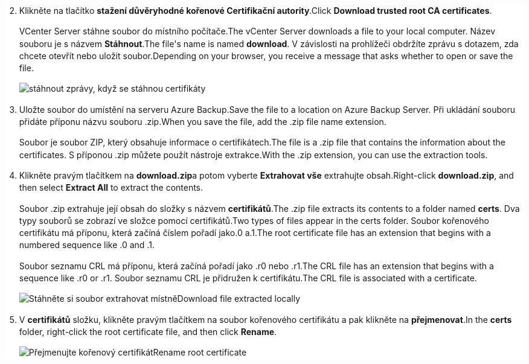 2. <span data-ttu-id="a8da9-125">Klikněte na tlačítko **stažení důvěryhodné kořenové Certifikační autority**.</span><span class="sxs-lookup"><span data-stu-id="a8da9-125">Click **Download trusted root CA certificates**.</span></span>

    <span data-ttu-id="a8da9-126">VCenter Server stáhne soubor do místního počítače.</span><span class="sxs-lookup"><span data-stu-id="a8da9-126">The vCenter Server downloads a file to your local computer.</span></span> <span data-ttu-id="a8da9-127">Název souboru je s názvem **Stáhnout**.</span><span class="sxs-lookup"><span data-stu-id="a8da9-127">The file's name is named **download**.</span></span> <span data-ttu-id="a8da9-128">V závislosti na prohlížeči obdržíte zprávu s dotazem, zda chcete otevřít nebo uložit soubor.</span><span class="sxs-lookup"><span data-stu-id="a8da9-128">Depending on your browser, you receive a message that asks whether to open or save the file.</span></span>

    ![stáhnout zprávy, když se stáhnou certifikáty](./media/backup-azure-backup-server-vmware/download-certs.png)

3. <span data-ttu-id="a8da9-130">Uložte soubor do umístění na serveru Azure Backup.</span><span class="sxs-lookup"><span data-stu-id="a8da9-130">Save the file to a location on Azure Backup Server.</span></span> <span data-ttu-id="a8da9-131">Při ukládání souboru přidáte příponu názvu souboru .zip.</span><span class="sxs-lookup"><span data-stu-id="a8da9-131">When you save the file, add the .zip file name extension.</span></span>

    <span data-ttu-id="a8da9-132">Soubor je soubor ZIP, který obsahuje informace o certifikátech.</span><span class="sxs-lookup"><span data-stu-id="a8da9-132">The file is a .zip file that contains the information about the certificates.</span></span> <span data-ttu-id="a8da9-133">S příponou .zip můžete použít nástroje extrakce.</span><span class="sxs-lookup"><span data-stu-id="a8da9-133">With the .zip extension, you can use the extraction tools.</span></span>

4. <span data-ttu-id="a8da9-134">Klikněte pravým tlačítkem na **download.zip**a potom vyberte **Extrahovat vše** extrahujte obsah.</span><span class="sxs-lookup"><span data-stu-id="a8da9-134">Right-click **download.zip**, and then select **Extract All** to extract the contents.</span></span>

    <span data-ttu-id="a8da9-135">Soubor .zip extrahuje její obsah do složky s názvem **certifikátů**.</span><span class="sxs-lookup"><span data-stu-id="a8da9-135">The .zip file extracts its contents to a folder named **certs**.</span></span> <span data-ttu-id="a8da9-136">Dva typy souborů se zobrazí ve složce pomocí certifikátů.</span><span class="sxs-lookup"><span data-stu-id="a8da9-136">Two types of files appear in the certs folder.</span></span> <span data-ttu-id="a8da9-137">Soubor kořenového certifikátu má příponu, která začíná číslem pořadí jako.0 a.1.</span><span class="sxs-lookup"><span data-stu-id="a8da9-137">The root certificate file has an extension that begins with a numbered sequence like .0 and .1.</span></span>
    
    <span data-ttu-id="a8da9-138">Soubor seznamu CRL má příponu, která začíná pořadí jako .r0 nebo .r1.</span><span class="sxs-lookup"><span data-stu-id="a8da9-138">The CRL file has an extension that begins with a sequence like .r0 or .r1.</span></span> <span data-ttu-id="a8da9-139">Soubor seznamu CRL je přidružen k certifikátu.</span><span class="sxs-lookup"><span data-stu-id="a8da9-139">The CRL file is associated with a certificate.</span></span>

    ![<span data-ttu-id="a8da9-140">Stáhněte si soubor extrahovat místně</span><span class="sxs-lookup"><span data-stu-id="a8da9-140">Download file extracted locally</span></span> ](./media/backup-azure-backup-server-vmware/extracted-files-in-certs-folder.png)

5. <span data-ttu-id="a8da9-141">V **certifikátů** složku, klikněte pravým tlačítkem na soubor kořenového certifikátu a pak klikněte na **přejmenovat**.</span><span class="sxs-lookup"><span data-stu-id="a8da9-141">In the **certs** folder, right-click the root certificate file, and then click **Rename**.</span></span>

    ![<span data-ttu-id="a8da9-142">Přejmenujte kořenový certifikát</span><span class="sxs-lookup"><span data-stu-id="a8da9-142">Rename root certificate</span></span> ](./media/backup-azure-backup-server-vmware/rename-cert.png)
